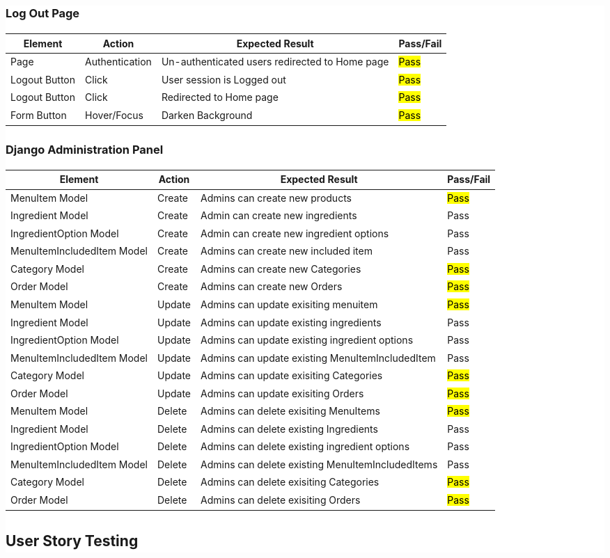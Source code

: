 ### Log Out Page

| Element       | Action         | Expected Result                                | Pass/Fail         |
| ------------- | -------------- | ---------------------------------------------- | ----------------- |
| Page          | Authentication | Un-authenticated users redirected to Home page | <mark>Pass</mark> |
| Logout Button | Click          | User session is Logged out                     | <mark>Pass</mark> |
| Logout Button | Click          | Redirected to Home page                        | <mark>Pass</mark> |
| Form Button   | Hover/Focus    | Darken Background                              | <mark>Pass</mark> |



### Django Administration Panel

| Element                    | Action | Expected Result                                  | Pass/Fail         |
| -------------------------- | ------ | ------------------------------------------------ | ----------------- |
| MenuItem Model             | Create | Admins can create new products                   | <mark>Pass</mark> |
| Ingredient Model           | Create | Admin can create new ingredients                 | Pass              |
| IngredientOption Model     | Create | Admin can create new ingredient options          | Pass              |
| MenuItemIncludedItem Model | Create | Admins can create new included item              | Pass              |
| Category Model             | Create | Admins can create new Categories                 | <mark>Pass</mark> |
| Order Model                | Create | Admins can create new Orders                     | <mark>Pass</mark> |
| MenuItem Model             | Update | Admins can update exisiting menuitem             | <mark>Pass</mark> |
| Ingredient Model           | Update | Admins can update existing ingredients           | Pass              |
| IngredientOption Model     | Update | Admins can update existing ingredient options    | Pass              |
| MenuItemIncludedItem Model | Update | Admins can update existing MenuItemIncludedItem  | Pass              |
| Category Model             | Update | Admins can update exisiting Categories           | <mark>Pass</mark> |
| Order Model                | Update | Admins can update exisiting Orders               | <mark>Pass</mark> |
| MenuItem Model             | Delete | Admins can delete exisiting MenuItems            | <mark>Pass</mark> |
| Ingredient Model           | Delete | Admins can delete existing Ingredients           | Pass              |
| IngredientOption Model     | Delete | Admins can delete existing ingredient options    | Pass              |
| MenuItemIncludedItem Model | Delete | Admins can delete existing MenuItemIncludedItems | Pass              |
| Category Model             | Delete | Admins can delete exisiting Categories           | <mark>Pass</mark> |
| Order Model                | Delete | Admins can delete exisiting Orders               | <mark>Pass</mark> |

## User Story Testing
